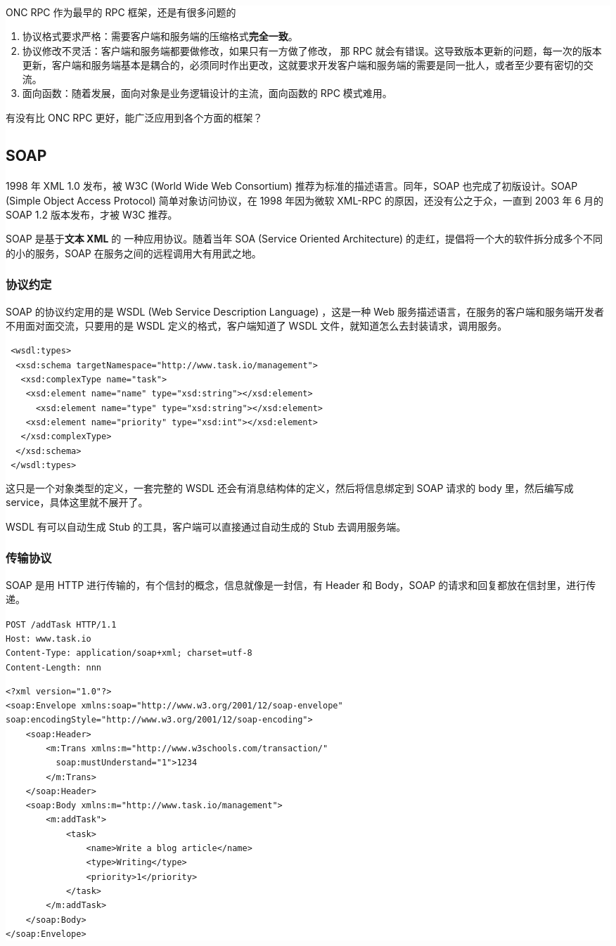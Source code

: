 ONC RPC 作为最早的 RPC 框架，还是有很多问题的
1. 协议格式要求严格：需要客户端和服务端的压缩格式**完全一致**。
2. 协议修改不灵活：客户端和服务端都要做修改，如果只有一方做了修改， 那 RPC 就会有错误。这导致版本更新的问题，每一次的版本更新，客户端和服务端基本是耦合的，必须同时作出更改，这就要求开发客户端和服务端的需要是同一批人，或者至少要有密切的交流。
3. 面向函数：随着发展，面向对象是业务逻辑设计的主流，面向函数的 RPC 模式难用。

有没有比 ONC RPC 更好，能广泛应用到各个方面的框架？

## SOAP
1998 年 XML 1.0 发布，被 W3C (World Wide Web Consortium) 推荐为标准的描述语言。同年，SOAP 也完成了初版设计。SOAP (Simple Object Access Protocol)  简单对象访问协议，在 1998 年因为微软 XML-RPC 的原因，还没有公之于众，一直到 2003 年 6 月的 SOAP 1.2 版本发布，才被 W3C 推荐。

SOAP 是基于**文本 XML** 的 一种应用协议。随着当年 SOA (Service Oriented Architecture) 的走红，提倡将一个大的软件拆分成多个不同的小的服务，SOAP 在服务之间的远程调用大有用武之地。

### 协议约定
SOAP 的协议约定用的是 WSDL (Web Service Description Language) ，这是一种 Web 服务描述语言，在服务的客户端和服务端开发者不用面对面交流，只要用的是 WSDL 定义的格式，客户端知道了 WSDL 文件，就知道怎么去封装请求，调用服务。

```{%[line_number:true]%}
 <wsdl:types>
  <xsd:schema targetNamespace="http://www.task.io/management">
   <xsd:complexType name="task">
    <xsd:element name="name" type="xsd:string"></xsd:element>
	  <xsd:element name="type" type="xsd:string"></xsd:element>
    <xsd:element name="priority" type="xsd:int"></xsd:element>
   </xsd:complexType>
  </xsd:schema>
 </wsdl:types>
```

这只是一个对象类型的定义，一套完整的 WSDL 还会有消息结构体的定义，然后将信息绑定到 SOAP 请求的 body 里，然后编写成 service，具体这里就不展开了。

WSDL 有可以自动生成 Stub 的工具，客户端可以直接通过自动生成的 Stub 去调用服务端。

### 传输协议
SOAP 是用 HTTP 进行传输的，有个信封的概念，信息就像是一封信，有 Header 和 Body，SOAP 的请求和回复都放在信封里，进行传递。
```
POST /addTask HTTP/1.1
Host: www.task.io
Content-Type: application/soap+xml; charset=utf-8
Content-Length: nnn
```
```
<?xml version="1.0"?>
<soap:Envelope xmlns:soap="http://www.w3.org/2001/12/soap-envelope"
soap:encodingStyle="http://www.w3.org/2001/12/soap-encoding">
    <soap:Header>
        <m:Trans xmlns:m="http://www.w3schools.com/transaction/"
          soap:mustUnderstand="1">1234
        </m:Trans>
    </soap:Header>
    <soap:Body xmlns:m="http://www.task.io/management">
        <m:addTask">
            <task>
                <name>Write a blog article</name>
                <type>Writing</type>
                <priority>1</priority>
            </task>
        </m:addTask>
    </soap:Body>
</soap:Envelope>
```

